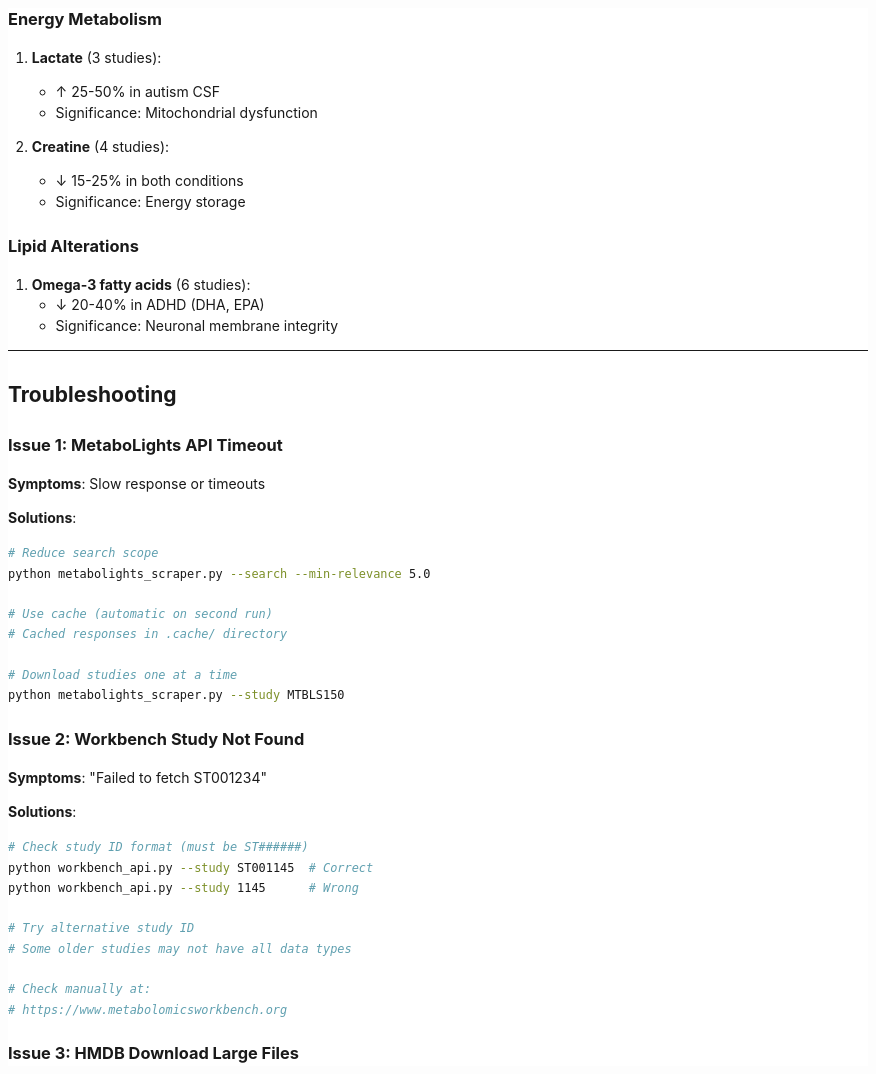 ### Energy Metabolism

1. **Lactate** (3 studies):
   - ↑ 25-50% in autism CSF
   - Significance: Mitochondrial dysfunction

2. **Creatine** (4 studies):
   - ↓ 15-25% in both conditions
   - Significance: Energy storage

### Lipid Alterations

1. **Omega-3 fatty acids** (6 studies):
   - ↓ 20-40% in ADHD (DHA, EPA)
   - Significance: Neuronal membrane integrity

---

## Troubleshooting

### Issue 1: MetaboLights API Timeout

**Symptoms**: Slow response or timeouts

**Solutions**:
```bash
# Reduce search scope
python metabolights_scraper.py --search --min-relevance 5.0

# Use cache (automatic on second run)
# Cached responses in .cache/ directory

# Download studies one at a time
python metabolights_scraper.py --study MTBLS150
```

### Issue 2: Workbench Study Not Found

**Symptoms**: "Failed to fetch ST001234"

**Solutions**:
```bash
# Check study ID format (must be ST######)
python workbench_api.py --study ST001145  # Correct
python workbench_api.py --study 1145      # Wrong

# Try alternative study ID
# Some older studies may not have all data types

# Check manually at:
# https://www.metabolomicsworkbench.org
```

### Issue 3: HMDB Download Large Files
